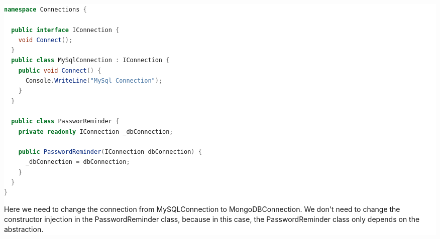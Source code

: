 ```c#
namespace Connections {

  public interface IConnection {
    void Connect();
  }
  public class MySqlConnection : IConnection {
    public void Connect() {
      Console.WriteLine("MySql Connection");
    }
  }

  public class PassworReminder {
    private readonly IConnection _dbConnection;

    public PasswordReminder(IConnection dbConnection) {
      _dbConnection = dbConnection;
    }
  }
}
```

Here we need to change the connection from MySQLConnection to MongoDBConnection.
We don't need to change the constructor injection in the PasswordReminder class, because in this case, the PasswordReminder class only depends on the abstraction.
